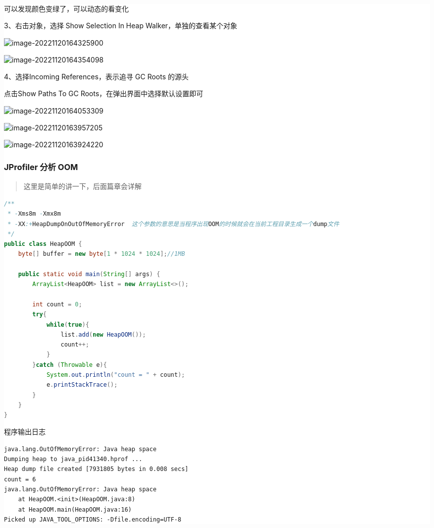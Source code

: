 可以发现颜色变绿了，可以动态的看变化

3、右击对象，选择 Show Selection In Heap Walker，单独的查看某个对象

![image-20221120164325900](https://yumoimgbed.oss-cn-shenzhen.aliyuncs.com/img/image-20221120164325900.png)

![image-20221120164354098](https://yumoimgbed.oss-cn-shenzhen.aliyuncs.com/img/image-20221120164354098.png)

4、选择Incoming References，表示追寻 GC Roots 的源头

点击Show Paths To GC Roots，在弹出界面中选择默认设置即可

![image-20221120164053309](https://yumoimgbed.oss-cn-shenzhen.aliyuncs.com/img/image-20221120164053309.png)

![image-20221120163957205](https://yumoimgbed.oss-cn-shenzhen.aliyuncs.com/img/image-20221120163957205.png)

![image-20221120163924220](https://yumoimgbed.oss-cn-shenzhen.aliyuncs.com/img/image-20221120163924220.png)

### JProfiler 分析 OOM

> 这里是简单的讲一下，后面篇章会详解

```java
/**
 * -Xms8m -Xmx8m 
 * -XX:+HeapDumpOnOutOfMemoryError  这个参数的意思是当程序出现OOM的时候就会在当前工程目录生成一个dump文件
 */
public class HeapOOM {
    byte[] buffer = new byte[1 * 1024 * 1024];//1MB

    public static void main(String[] args) {
        ArrayList<HeapOOM> list = new ArrayList<>();

        int count = 0;
        try{
            while(true){
                list.add(new HeapOOM());
                count++;
            }
        }catch (Throwable e){
            System.out.println("count = " + count);
            e.printStackTrace();
        }
    }
}
```

程序输出日志

```
java.lang.OutOfMemoryError: Java heap space
Dumping heap to java_pid41340.hprof ...
Heap dump file created [7931805 bytes in 0.008 secs]
count = 6
java.lang.OutOfMemoryError: Java heap space
	at HeapOOM.<init>(HeapOOM.java:8)
	at HeapOOM.main(HeapOOM.java:16)
Picked up JAVA_TOOL_OPTIONS: -Dfile.encoding=UTF-8
```
